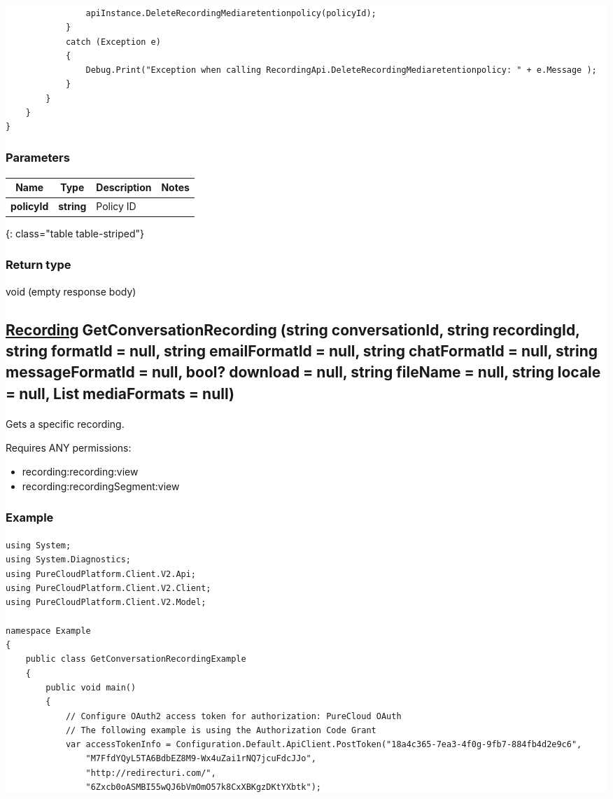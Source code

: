 ```{"language":"csharp"}
                apiInstance.DeleteRecordingMediaretentionpolicy(policyId);
            }
            catch (Exception e)
            {
                Debug.Print("Exception when calling RecordingApi.DeleteRecordingMediaretentionpolicy: " + e.Message );
            }
        }
    }
}
```

### Parameters


|Name | Type | Description  | Notes |
|------------- | ------------- | ------------- | -------------|
| **policyId** | **string**| Policy ID |  |
{: class="table table-striped"}

### Return type

void (empty response body)

<a name="getconversationrecording"></a>

## [**Recording**](Recording.html) GetConversationRecording (string conversationId, string recordingId, string formatId = null, string emailFormatId = null, string chatFormatId = null, string messageFormatId = null, bool? download = null, string fileName = null, string locale = null, List<string> mediaFormats = null)



Gets a specific recording.



Requires ANY permissions: 

* recording:recording:view
* recording:recordingSegment:view

### Example
```{"language":"csharp"}
using System;
using System.Diagnostics;
using PureCloudPlatform.Client.V2.Api;
using PureCloudPlatform.Client.V2.Client;
using PureCloudPlatform.Client.V2.Model;

namespace Example
{
    public class GetConversationRecordingExample
    {
        public void main()
        { 
            // Configure OAuth2 access token for authorization: PureCloud OAuth
            // The following example is using the Authorization Code Grant
            var accessTokenInfo = Configuration.Default.ApiClient.PostToken("18a4c365-7ea3-4f0g-9fb7-884fb4d2e9c6",
                "M7FfdYQyL5TA6BdbEZ8M9-Wx4uZai1rNQ7jcuFdcJJo",
                "http://redirecturi.com/",
                "6Zxcb0oASMBI55wQJ6bVmOmO57k8CxXBKgzDKtYXbtk");

```